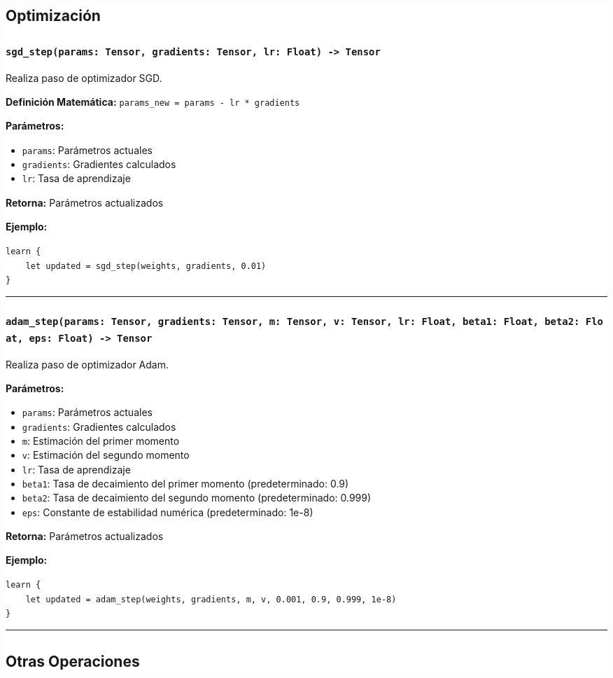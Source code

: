 
## Optimización

### `sgd_step(params: Tensor, gradients: Tensor, lr: Float) -> Tensor`

Realiza paso de optimizador SGD.

**Definición Matemática:** `params_new = params - lr * gradients`

**Parámetros:**
- `params`: Parámetros actuales
- `gradients`: Gradientes calculados
- `lr`: Tasa de aprendizaje

**Retorna:** Parámetros actualizados

**Ejemplo:**
```tensorlogic
learn {
    let updated = sgd_step(weights, gradients, 0.01)
}
```

---

### `adam_step(params: Tensor, gradients: Tensor, m: Tensor, v: Tensor, lr: Float, beta1: Float, beta2: Float, eps: Float) -> Tensor`

Realiza paso de optimizador Adam.

**Parámetros:**
- `params`: Parámetros actuales
- `gradients`: Gradientes calculados
- `m`: Estimación del primer momento
- `v`: Estimación del segundo momento
- `lr`: Tasa de aprendizaje
- `beta1`: Tasa de decaimiento del primer momento (predeterminado: 0.9)
- `beta2`: Tasa de decaimiento del segundo momento (predeterminado: 0.999)
- `eps`: Constante de estabilidad numérica (predeterminado: 1e-8)

**Retorna:** Parámetros actualizados

**Ejemplo:**
```tensorlogic
learn {
    let updated = adam_step(weights, gradients, m, v, 0.001, 0.9, 0.999, 1e-8)
}
```

---

## Otras Operaciones
